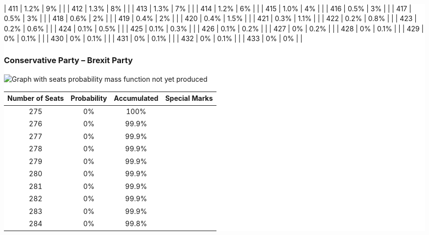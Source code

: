 | 411 | 1.2% | 9% |  |
| 412 | 1.3% | 8% |  |
| 413 | 1.3% | 7% |  |
| 414 | 1.2% | 6% |  |
| 415 | 1.0% | 4% |  |
| 416 | 0.5% | 3% |  |
| 417 | 0.5% | 3% |  |
| 418 | 0.6% | 2% |  |
| 419 | 0.4% | 2% |  |
| 420 | 0.4% | 1.5% |  |
| 421 | 0.3% | 1.1% |  |
| 422 | 0.2% | 0.8% |  |
| 423 | 0.2% | 0.6% |  |
| 424 | 0.1% | 0.5% |  |
| 425 | 0.1% | 0.3% |  |
| 426 | 0.1% | 0.2% |  |
| 427 | 0% | 0.2% |  |
| 428 | 0% | 0.1% |  |
| 429 | 0% | 0.1% |  |
| 430 | 0% | 0.1% |  |
| 431 | 0% | 0.1% |  |
| 432 | 0% | 0.1% |  |
| 433 | 0% | 0% |  |

### Conservative Party – Brexit Party

![Graph with seats probability mass function not yet produced](average-coalitions-seats-pmf-con–brexit.png "Seats Probability Mass Function")

| Number of Seats | Probability | Accumulated | Special Marks |
|:---------------:|:-----------:|:-----------:|:-------------:|
| 275 | 0% | 100% |  |
| 276 | 0% | 99.9% |  |
| 277 | 0% | 99.9% |  |
| 278 | 0% | 99.9% |  |
| 279 | 0% | 99.9% |  |
| 280 | 0% | 99.9% |  |
| 281 | 0% | 99.9% |  |
| 282 | 0% | 99.9% |  |
| 283 | 0% | 99.9% |  |
| 284 | 0% | 99.8% |  |